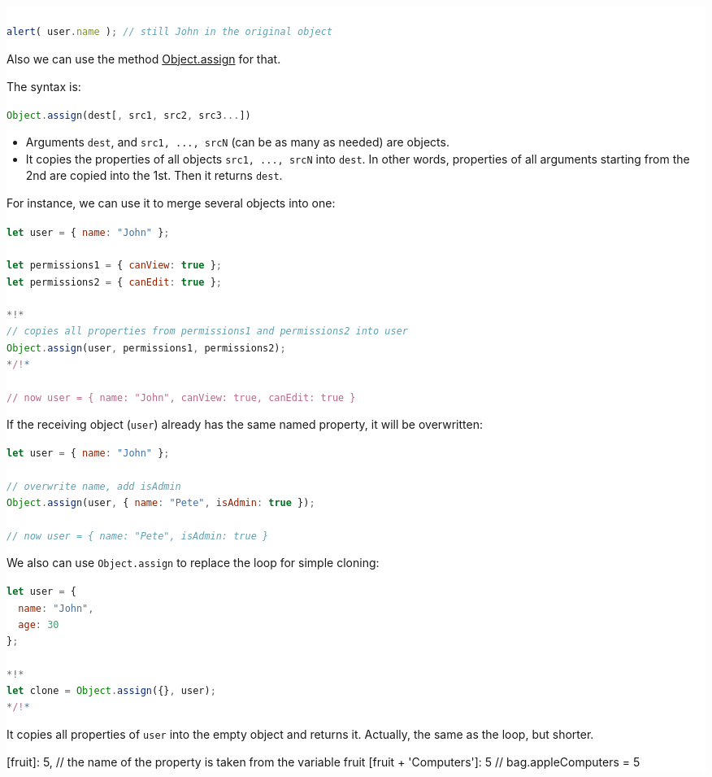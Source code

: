 ```js run

alert( user.name ); // still John in the original object
```

Also we can use the method [Object.assign](mdn:js/Object/assign) for that.

The syntax is:

```js
Object.assign(dest[, src1, src2, src3...])
```

- Arguments `dest`, and `src1, ..., srcN` (can be as many as needed) are objects.
- It copies the properties of all objects `src1, ..., srcN` into `dest`. In other words, properties of all arguments starting from the 2nd are copied into the 1st. Then it returns `dest`.

For instance, we can use it to merge several objects into one:
```js
let user = { name: "John" };

let permissions1 = { canView: true };
let permissions2 = { canEdit: true };

*!*
// copies all properties from permissions1 and permissions2 into user
Object.assign(user, permissions1, permissions2);
*/!*

// now user = { name: "John", canView: true, canEdit: true }
```

If the receiving object (`user`) already has the same named property, it will be overwritten:

```js
let user = { name: "John" };

// overwrite name, add isAdmin
Object.assign(user, { name: "Pete", isAdmin: true });

// now user = { name: "Pete", isAdmin: true }
```

We also can use `Object.assign` to replace the loop for simple cloning:

```js
let user = {
  name: "John",
  age: 30
};

*!*
let clone = Object.assign({}, user);
*/!*
```

It copies all properties of `user` into the empty object and returns it. Actually, the same as the loop, but shorter.


  [fruit]: 5, // the name of the property is taken from the variable fruit
  [fruit + 'Computers']: 5 // bag.appleComputers = 5